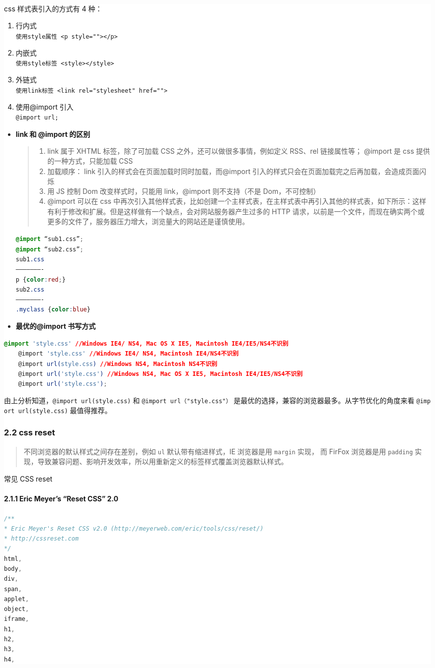 css 样式表引入的方式有 4 种：

1. 行内式  
   `使用style属性 <p style=""></p>`

2. 内嵌式  
   `使用style标签 <style></style>`

3. 外链式  
   `使用link标签 <link rel="stylesheet" href="">`

4. 使用@import 引入  
   `@import url;`

- **link 和 @import 的区别**
  > 1. link 属于 XHTML 标签，除了可加载 CSS 之外，还可以做很多事情，例如定义 RSS、rel 链接属性等； @import 是 css 提供的一种方式，只能加载 CSS
  > 2. 加载顺序： link 引入的样式会在页面加载时同时加载，而@import 引入的样式只会在页面加载完之后再加载，会造成页面闪烁
  > 3. 用 JS 控制 Dom 改变样式时，只能用 link，@import 则不支持（不是 Dom，不可控制）
  > 4. @import 可以在 css 中再次引入其他样式表，比如创建一个主样式表，在主样式表中再引入其他的样式表，如下所示：这样有利于修改和扩展。但是这样做有一个缺点，会对网站服务器产生过多的 HTTP 请求，以前是一个文件，而现在确实两个或更多的文件了，服务器压力增大，浏览量大的网站还是谨慎使用。

```css
　　@import “sub1.css”;
　　@import “sub2.css”;
　　sub1.css
　　———————-
　　p {color:red;}
　　sub2.css
　　———————-
　　.myclass {color:blue}
```

- **最优的@import 书写方式**

```css
@import 'style.css' //Windows IE4/ NS4, Mac OS X IE5, Macintosh IE4/IE5/NS4不识别
	@import 'style.css' //Windows IE4/ NS4, Macintosh IE4/NS4不识别
	@import url(style.css) //Windows NS4, Macintosh NS4不识别
	@import url('style.css') //Windows NS4, Mac OS X IE5, Macintosh IE4/IE5/NS4不识别
	@import url('style.css');
```

由上分析知道，`@import url(style.css)` 和 `@import url（"style.css"）` 是最优的选择，兼容的浏览器最多。从字节优化的角度来看 `@import url(style.css)` 最值得推荐。

### 2.2 css reset

> 不同浏览器的默认样式之间存在差别，例如 `ul` 默认带有缩进样式，IE 浏览器是用 `margin` 实现， 而 FirFox 浏览器是用 `padding` 实现，导致兼容问题、影响开发效率，所以用重新定义的标签样式覆盖浏览器默认样式。

常见 CSS reset

#### 2.1.1 Eric Meyer’s “Reset CSS” 2.0

```css
/** 
* Eric Meyer's Reset CSS v2.0 (http://meyerweb.com/eric/tools/css/reset/) 
* http://cssreset.com 
*/
html,
body,
div,
span,
applet,
object,
iframe,
h1,
h2,
h3,
h4,
```
